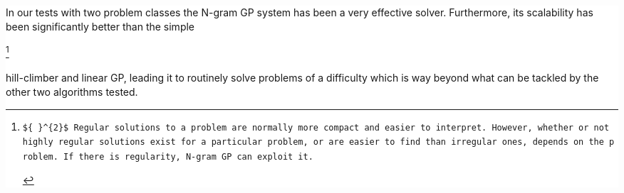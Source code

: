 In our tests with two problem classes the N-gram GP system has been a very effective solver. Furthermore, its scalability has been significantly better than the simple

[^0]
[^0]:    ${ }^{2}$ Regular solutions to a problem are normally more compact and easier to interpret. However, whether or not highly regular solutions exist for a particular problem, or are easier to find than irregular ones, depends on the problem. If there is regularity, N-gram GP can exploit it.

hill-climber and linear GP, leading it to routinely solve problems of a difficulty which is way beyond what can be tackled by the other two algorithms tested.


[^0]:    ${ }^{1}$ In fact, there is a fundamental equivalence between probabilistic grammars and other probabilistic approaches (see [14] for a detailed explanation).